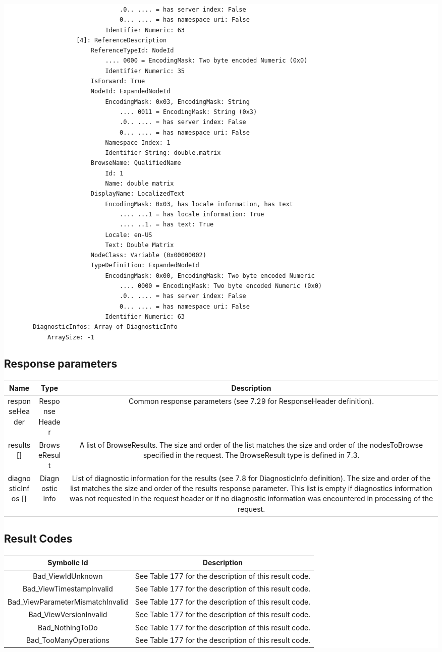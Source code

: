                                     .0.. .... = has server index: False
                                    0... .... = has namespace uri: False
                                Identifier Numeric: 63
                        [4]: ReferenceDescription
                            ReferenceTypeId: NodeId
                                .... 0000 = EncodingMask: Two byte encoded Numeric (0x0)
                                Identifier Numeric: 35
                            IsForward: True
                            NodeId: ExpandedNodeId
                                EncodingMask: 0x03, EncodingMask: String
                                    .... 0011 = EncodingMask: String (0x3)
                                    .0.. .... = has server index: False
                                    0... .... = has namespace uri: False
                                Namespace Index: 1
                                Identifier String: double.matrix
                            BrowseName: QualifiedName
                                Id: 1
                                Name: double matrix
                            DisplayName: LocalizedText
                                EncodingMask: 0x03, has locale information, has text
                                    .... ...1 = has locale information: True
                                    .... ..1. = has text: True
                                Locale: en-US
                                Text: Double Matrix
                            NodeClass: Variable (0x00000002)
                            TypeDefinition: ExpandedNodeId
                                EncodingMask: 0x00, EncodingMask: Two byte encoded Numeric
                                    .... 0000 = EncodingMask: Two byte encoded Numeric (0x0)
                                    .0.. .... = has server index: False
                                    0... .... = has namespace uri: False
                                Identifier Numeric: 63
            DiagnosticInfos: Array of DiagnosticInfo
                ArraySize: -1

## Response parameters
| **Name** | **Type** | **Description** |
|:---:|:---:|:---:|
|  responseHeader | Response Header | Common response parameters (see 7.29 for ResponseHeader definition). |
|    results [] | BrowseResult | A list of BrowseResults. The size and order of the list matches the size and order of the nodesToBrowse specified in the request. The BrowseResult type is defined in 7.3. |
|    diagnosticInfos [] | Diagnostic Info | List of diagnostic information for the results (see 7.8 for DiagnosticInfo definition). The size and order of the list matches the size and order of the results  response parameter. This list is empty if diagnostics information was  not requested in the request header or if no diagnostic information was  encountered in processing of the request. |

## Result Codes
| **Symbolic Id** | **Description** |
|:---:|:---:|
| Bad_ViewIdUnknown | See Table 177 for the description of this result code. |
| Bad_ViewTimestampInvalid | See Table 177 for the description of this result code. |
| Bad_ViewParameterMismatchInvalid | See Table 177 for the description of this result code. |
| Bad_ViewVersionInvalid | See Table 177 for the description of this result code. |
| Bad_NothingToDo | See Table 177 for the description of this result code. |
| Bad_TooManyOperations | See Table 177 for the description of this result code. |
